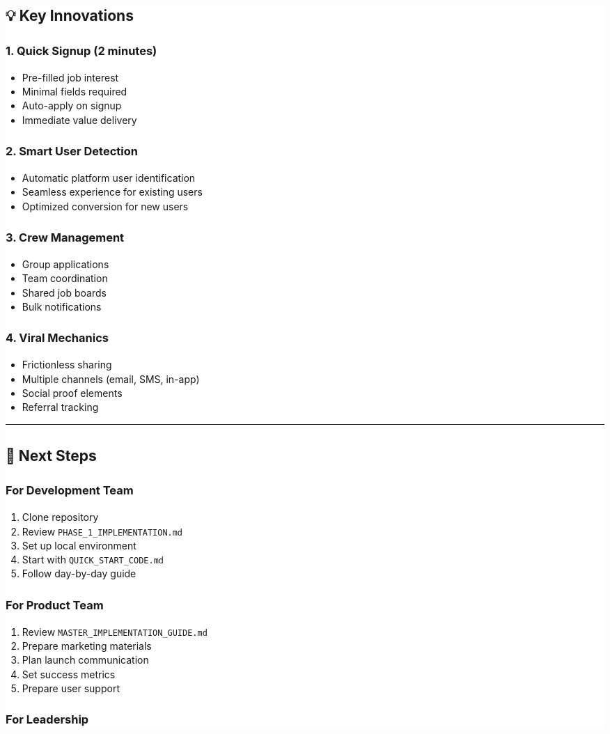 
## 💡 Key Innovations

### 1. Quick Signup (2 minutes)

- Pre-filled job interest
- Minimal fields required
- Auto-apply on signup
- Immediate value delivery

### 2. Smart User Detection

- Automatic platform user identification
- Seamless experience for existing users
- Optimized conversion for new users

### 3. Crew Management

- Group applications
- Team coordination
- Shared job boards
- Bulk notifications

### 4. Viral Mechanics

- Frictionless sharing
- Multiple channels (email, SMS, in-app)
- Social proof elements
- Referral tracking

---

## 🎯 Next Steps

### For Development Team

1. Clone repository
2. Review `PHASE_1_IMPLEMENTATION.md`
3. Set up local environment
4. Start with `QUICK_START_CODE.md`
5. Follow day-by-day guide

### For Product Team

1. Review `MASTER_IMPLEMENTATION_GUIDE.md`
2. Prepare marketing materials
3. Plan launch communication
4. Set success metrics
5. Prepare user support

### For Leadership
